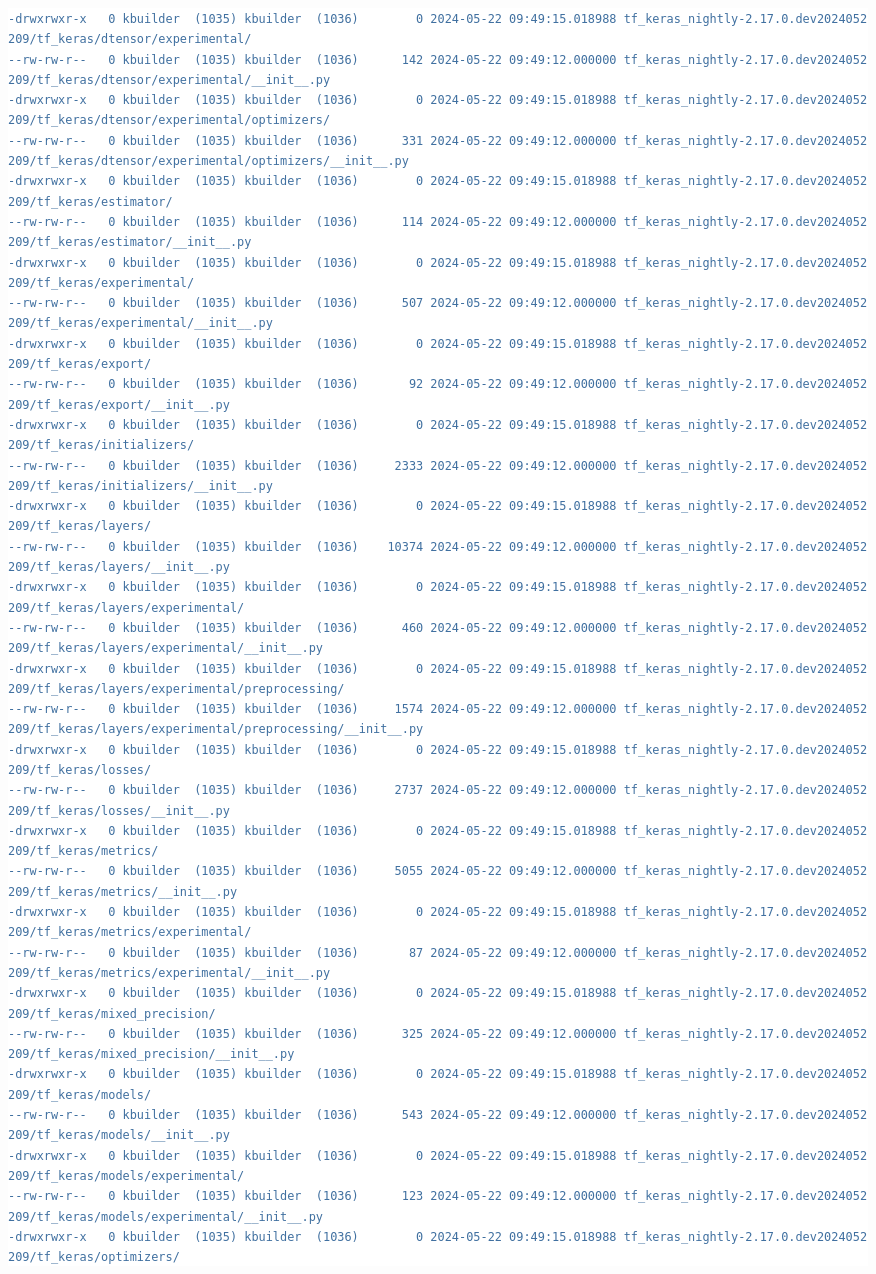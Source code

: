 ```diff
-drwxrwxr-x   0 kbuilder  (1035) kbuilder  (1036)        0 2024-05-22 09:49:15.018988 tf_keras_nightly-2.17.0.dev2024052209/tf_keras/dtensor/experimental/
--rw-rw-r--   0 kbuilder  (1035) kbuilder  (1036)      142 2024-05-22 09:49:12.000000 tf_keras_nightly-2.17.0.dev2024052209/tf_keras/dtensor/experimental/__init__.py
-drwxrwxr-x   0 kbuilder  (1035) kbuilder  (1036)        0 2024-05-22 09:49:15.018988 tf_keras_nightly-2.17.0.dev2024052209/tf_keras/dtensor/experimental/optimizers/
--rw-rw-r--   0 kbuilder  (1035) kbuilder  (1036)      331 2024-05-22 09:49:12.000000 tf_keras_nightly-2.17.0.dev2024052209/tf_keras/dtensor/experimental/optimizers/__init__.py
-drwxrwxr-x   0 kbuilder  (1035) kbuilder  (1036)        0 2024-05-22 09:49:15.018988 tf_keras_nightly-2.17.0.dev2024052209/tf_keras/estimator/
--rw-rw-r--   0 kbuilder  (1035) kbuilder  (1036)      114 2024-05-22 09:49:12.000000 tf_keras_nightly-2.17.0.dev2024052209/tf_keras/estimator/__init__.py
-drwxrwxr-x   0 kbuilder  (1035) kbuilder  (1036)        0 2024-05-22 09:49:15.018988 tf_keras_nightly-2.17.0.dev2024052209/tf_keras/experimental/
--rw-rw-r--   0 kbuilder  (1035) kbuilder  (1036)      507 2024-05-22 09:49:12.000000 tf_keras_nightly-2.17.0.dev2024052209/tf_keras/experimental/__init__.py
-drwxrwxr-x   0 kbuilder  (1035) kbuilder  (1036)        0 2024-05-22 09:49:15.018988 tf_keras_nightly-2.17.0.dev2024052209/tf_keras/export/
--rw-rw-r--   0 kbuilder  (1035) kbuilder  (1036)       92 2024-05-22 09:49:12.000000 tf_keras_nightly-2.17.0.dev2024052209/tf_keras/export/__init__.py
-drwxrwxr-x   0 kbuilder  (1035) kbuilder  (1036)        0 2024-05-22 09:49:15.018988 tf_keras_nightly-2.17.0.dev2024052209/tf_keras/initializers/
--rw-rw-r--   0 kbuilder  (1035) kbuilder  (1036)     2333 2024-05-22 09:49:12.000000 tf_keras_nightly-2.17.0.dev2024052209/tf_keras/initializers/__init__.py
-drwxrwxr-x   0 kbuilder  (1035) kbuilder  (1036)        0 2024-05-22 09:49:15.018988 tf_keras_nightly-2.17.0.dev2024052209/tf_keras/layers/
--rw-rw-r--   0 kbuilder  (1035) kbuilder  (1036)    10374 2024-05-22 09:49:12.000000 tf_keras_nightly-2.17.0.dev2024052209/tf_keras/layers/__init__.py
-drwxrwxr-x   0 kbuilder  (1035) kbuilder  (1036)        0 2024-05-22 09:49:15.018988 tf_keras_nightly-2.17.0.dev2024052209/tf_keras/layers/experimental/
--rw-rw-r--   0 kbuilder  (1035) kbuilder  (1036)      460 2024-05-22 09:49:12.000000 tf_keras_nightly-2.17.0.dev2024052209/tf_keras/layers/experimental/__init__.py
-drwxrwxr-x   0 kbuilder  (1035) kbuilder  (1036)        0 2024-05-22 09:49:15.018988 tf_keras_nightly-2.17.0.dev2024052209/tf_keras/layers/experimental/preprocessing/
--rw-rw-r--   0 kbuilder  (1035) kbuilder  (1036)     1574 2024-05-22 09:49:12.000000 tf_keras_nightly-2.17.0.dev2024052209/tf_keras/layers/experimental/preprocessing/__init__.py
-drwxrwxr-x   0 kbuilder  (1035) kbuilder  (1036)        0 2024-05-22 09:49:15.018988 tf_keras_nightly-2.17.0.dev2024052209/tf_keras/losses/
--rw-rw-r--   0 kbuilder  (1035) kbuilder  (1036)     2737 2024-05-22 09:49:12.000000 tf_keras_nightly-2.17.0.dev2024052209/tf_keras/losses/__init__.py
-drwxrwxr-x   0 kbuilder  (1035) kbuilder  (1036)        0 2024-05-22 09:49:15.018988 tf_keras_nightly-2.17.0.dev2024052209/tf_keras/metrics/
--rw-rw-r--   0 kbuilder  (1035) kbuilder  (1036)     5055 2024-05-22 09:49:12.000000 tf_keras_nightly-2.17.0.dev2024052209/tf_keras/metrics/__init__.py
-drwxrwxr-x   0 kbuilder  (1035) kbuilder  (1036)        0 2024-05-22 09:49:15.018988 tf_keras_nightly-2.17.0.dev2024052209/tf_keras/metrics/experimental/
--rw-rw-r--   0 kbuilder  (1035) kbuilder  (1036)       87 2024-05-22 09:49:12.000000 tf_keras_nightly-2.17.0.dev2024052209/tf_keras/metrics/experimental/__init__.py
-drwxrwxr-x   0 kbuilder  (1035) kbuilder  (1036)        0 2024-05-22 09:49:15.018988 tf_keras_nightly-2.17.0.dev2024052209/tf_keras/mixed_precision/
--rw-rw-r--   0 kbuilder  (1035) kbuilder  (1036)      325 2024-05-22 09:49:12.000000 tf_keras_nightly-2.17.0.dev2024052209/tf_keras/mixed_precision/__init__.py
-drwxrwxr-x   0 kbuilder  (1035) kbuilder  (1036)        0 2024-05-22 09:49:15.018988 tf_keras_nightly-2.17.0.dev2024052209/tf_keras/models/
--rw-rw-r--   0 kbuilder  (1035) kbuilder  (1036)      543 2024-05-22 09:49:12.000000 tf_keras_nightly-2.17.0.dev2024052209/tf_keras/models/__init__.py
-drwxrwxr-x   0 kbuilder  (1035) kbuilder  (1036)        0 2024-05-22 09:49:15.018988 tf_keras_nightly-2.17.0.dev2024052209/tf_keras/models/experimental/
--rw-rw-r--   0 kbuilder  (1035) kbuilder  (1036)      123 2024-05-22 09:49:12.000000 tf_keras_nightly-2.17.0.dev2024052209/tf_keras/models/experimental/__init__.py
-drwxrwxr-x   0 kbuilder  (1035) kbuilder  (1036)        0 2024-05-22 09:49:15.018988 tf_keras_nightly-2.17.0.dev2024052209/tf_keras/optimizers/
```